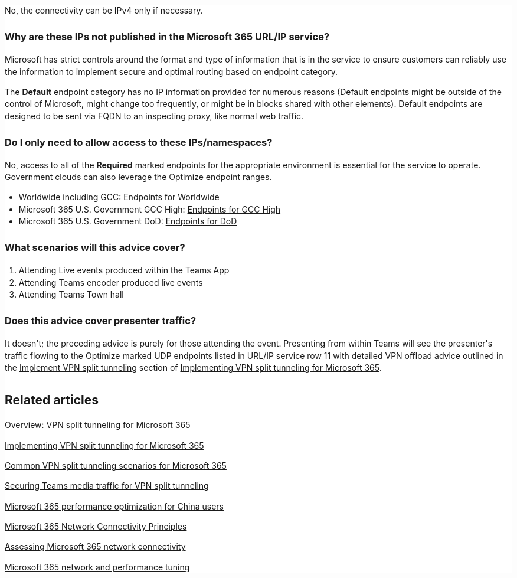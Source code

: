 No, the connectivity can be IPv4 only if necessary.

### Why are these IPs not published in the Microsoft 365 URL/IP service?

Microsoft has strict controls around the format and type of information that is in the service to ensure customers can reliably use the information to implement secure and optimal routing based on endpoint category.

The **Default** endpoint category has no IP information provided for numerous reasons (Default endpoints might be outside of the control of Microsoft, might change too frequently, or might be in blocks shared with other elements). Default endpoints are designed to be sent via FQDN to an inspecting proxy, like normal web traffic.

### Do I only need to allow access to these IPs/namespaces?

No, access to all of the **Required** marked endpoints for the appropriate environment is essential for the service to operate. Government clouds can also leverage the Optimize endpoint ranges.
- Worldwide including GCC: [Endpoints for Worldwide](urls-and-ip-address-ranges.md)
- Microsoft 365 U.S. Government GCC High: [Endpoints for GCC High](microsoft-365-u-s-government-gcc-high-endpoints.md)
- Microsoft 365 U.S. Government DoD: [Endpoints for DoD](microsoft-365-u-s-government-dod-endpoints.md)

### What scenarios will this advice cover?

1. Attending Live events produced within the Teams App
2. Attending Teams encoder produced live events
3. Attending Teams Town hall

### Does this advice cover presenter traffic?

It doesn't; the preceding advice is purely for those attending the event. Presenting from within Teams will see the presenter's traffic flowing to the Optimize marked UDP endpoints listed in URL/IP service row 11 with detailed VPN offload advice outlined in the [Implement VPN split tunneling](microsoft-365-vpn-implement-split-tunnel.md#implement-vpn-split-tunneling) section of [Implementing VPN split tunneling for Microsoft 365](microsoft-365-vpn-implement-split-tunnel.md).


## Related articles

[Overview: VPN split tunneling for Microsoft 365](microsoft-365-vpn-split-tunnel.md)

[Implementing VPN split tunneling for Microsoft 365](microsoft-365-vpn-implement-split-tunnel.md)

[Common VPN split tunneling scenarios for Microsoft 365](microsoft-365-vpn-common-scenarios.md)

[Securing Teams media traffic for VPN split tunneling](microsoft-365-vpn-securing-teams.md)

[Microsoft 365 performance optimization for China users](microsoft-365-networking-china.md)

[Microsoft 365 Network Connectivity Principles](microsoft-365-network-connectivity-principles.md)

[Assessing Microsoft 365 network connectivity](assessing-network-connectivity.md)

[Microsoft 365 network and performance tuning](network-planning-and-performance.md)
